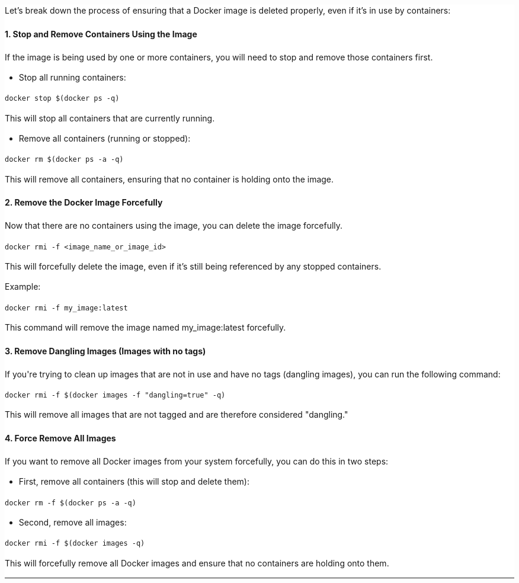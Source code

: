 Let’s break down the process of ensuring that a Docker image is deleted properly, even if it’s in use by containers:

#### 1. Stop and Remove Containers Using the Image

If the image is being used by one or more containers, you will need to stop and remove those containers first.

-   Stop all running containers:
```
docker stop $(docker ps -q)
```
This will stop all containers that are currently running.
-   Remove all containers (running or stopped): 
```
docker rm $(docker ps -a -q)
```
This will remove all containers, ensuring that no container is holding onto the image.

#### 2. Remove the Docker Image Forcefully

Now that there are no containers using the image, you can delete the image forcefully.
```
docker rmi -f <image_name_or_image_id>
```
This will forcefully delete the image, even if it’s still being referenced by any stopped containers.

Example:
```
docker rmi -f my_image:latest
```
This command will remove the image named my_image:latest forcefully.

#### 3. Remove Dangling Images (Images with no tags)

If you're trying to clean up images that are not in use and have no tags (dangling images), you can run the following command:
```
docker rmi -f $(docker images -f "dangling=true" -q)  
```
This will remove all images that are not tagged and are therefore considered "dangling."

#### 4. Force Remove All Images

If you want to remove all Docker images from your system forcefully, you can do this in two steps:

-   First, remove all containers (this will stop and delete them):
```
docker rm -f $(docker ps -a -q)
```
-   Second, remove all images:
```
docker rmi -f $(docker images -q)
```
This will forcefully remove all Docker images and ensure that no containers are holding onto them.

----------
